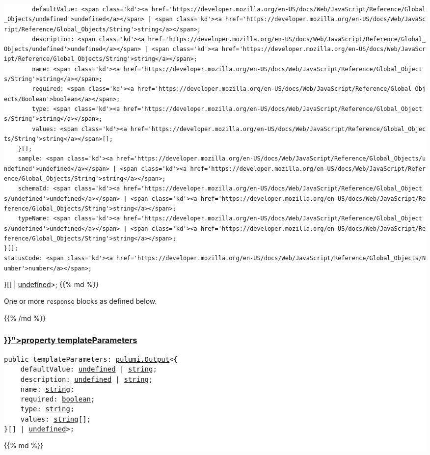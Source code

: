             defaultValue: <span class='kd'><a href='https://developer.mozilla.org/en-US/docs/Web/JavaScript/Reference/Global_Objects/undefined'>undefined</a></span> | <span class='kd'><a href='https://developer.mozilla.org/en-US/docs/Web/JavaScript/Reference/Global_Objects/String'>string</a></span>;
            description: <span class='kd'><a href='https://developer.mozilla.org/en-US/docs/Web/JavaScript/Reference/Global_Objects/undefined'>undefined</a></span> | <span class='kd'><a href='https://developer.mozilla.org/en-US/docs/Web/JavaScript/Reference/Global_Objects/String'>string</a></span>;
            name: <span class='kd'><a href='https://developer.mozilla.org/en-US/docs/Web/JavaScript/Reference/Global_Objects/String'>string</a></span>;
            required: <span class='kd'><a href='https://developer.mozilla.org/en-US/docs/Web/JavaScript/Reference/Global_Objects/Boolean'>boolean</a></span>;
            type: <span class='kd'><a href='https://developer.mozilla.org/en-US/docs/Web/JavaScript/Reference/Global_Objects/String'>string</a></span>;
            values: <span class='kd'><a href='https://developer.mozilla.org/en-US/docs/Web/JavaScript/Reference/Global_Objects/String'>string</a></span>[];
        }[];
        sample: <span class='kd'><a href='https://developer.mozilla.org/en-US/docs/Web/JavaScript/Reference/Global_Objects/undefined'>undefined</a></span> | <span class='kd'><a href='https://developer.mozilla.org/en-US/docs/Web/JavaScript/Reference/Global_Objects/String'>string</a></span>;
        schemaId: <span class='kd'><a href='https://developer.mozilla.org/en-US/docs/Web/JavaScript/Reference/Global_Objects/undefined'>undefined</a></span> | <span class='kd'><a href='https://developer.mozilla.org/en-US/docs/Web/JavaScript/Reference/Global_Objects/String'>string</a></span>;
        typeName: <span class='kd'><a href='https://developer.mozilla.org/en-US/docs/Web/JavaScript/Reference/Global_Objects/undefined'>undefined</a></span> | <span class='kd'><a href='https://developer.mozilla.org/en-US/docs/Web/JavaScript/Reference/Global_Objects/String'>string</a></span>;
    }[];
    statusCode: <span class='kd'><a href='https://developer.mozilla.org/en-US/docs/Web/JavaScript/Reference/Global_Objects/Number'>number</a></span>;
}[] | <span class='kd'><a href='https://developer.mozilla.org/en-US/docs/Web/JavaScript/Reference/Global_Objects/undefined'>undefined</a></span>&gt;;</pre>
{{% md %}}

One or more `response` blocks as defined below.

{{% /md %}}
</div>
<h3 class="pdoc-member-header" id="ApiOperation-templateParameters">
<a class="pdoc-child-name" href="{{< pkg-url pkg="azure" path="apimanagement/apiOperation.ts#L105" >}}">property <b>templateParameters</b></a>
</h3>
<div class="pdoc-member-contents">
<pre class="highlight"><span class='kd'>public </span>templateParameters: <a href='/docs/reference/pkg/nodejs/pulumi/pulumi/#Output'>pulumi.Output</a>&lt;{
    defaultValue: <span class='kd'><a href='https://developer.mozilla.org/en-US/docs/Web/JavaScript/Reference/Global_Objects/undefined'>undefined</a></span> | <span class='kd'><a href='https://developer.mozilla.org/en-US/docs/Web/JavaScript/Reference/Global_Objects/String'>string</a></span>;
    description: <span class='kd'><a href='https://developer.mozilla.org/en-US/docs/Web/JavaScript/Reference/Global_Objects/undefined'>undefined</a></span> | <span class='kd'><a href='https://developer.mozilla.org/en-US/docs/Web/JavaScript/Reference/Global_Objects/String'>string</a></span>;
    name: <span class='kd'><a href='https://developer.mozilla.org/en-US/docs/Web/JavaScript/Reference/Global_Objects/String'>string</a></span>;
    required: <span class='kd'><a href='https://developer.mozilla.org/en-US/docs/Web/JavaScript/Reference/Global_Objects/Boolean'>boolean</a></span>;
    type: <span class='kd'><a href='https://developer.mozilla.org/en-US/docs/Web/JavaScript/Reference/Global_Objects/String'>string</a></span>;
    values: <span class='kd'><a href='https://developer.mozilla.org/en-US/docs/Web/JavaScript/Reference/Global_Objects/String'>string</a></span>[];
}[] | <span class='kd'><a href='https://developer.mozilla.org/en-US/docs/Web/JavaScript/Reference/Global_Objects/undefined'>undefined</a></span>&gt;;</pre>
{{% md %}}
